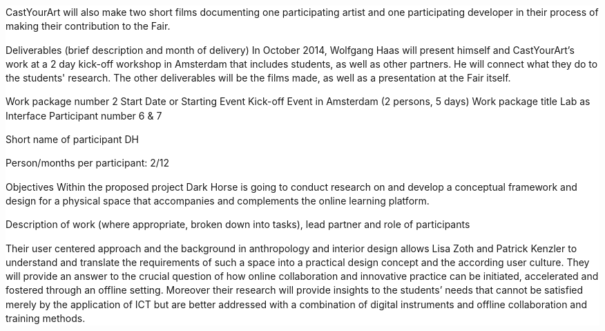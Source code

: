 CastYourArt will also make two short films documenting one participating artist and one participating developer in their process of making their contribution to the Fair. 





Deliverables (brief description and month of delivery)
In October 2014, Wolfgang Haas will present himself and CastYourArt’s work at a 2 day kick-off workshop in Amsterdam that includes students, as well as other partners. He will connect what they do to the students' research.
The other deliverables will be the films made, as well as a presentation at the Fair itself.






Work package number 
2
Start Date or Starting Event
Kick-off Event in Amsterdam (2 persons, 5 days)
Work package title
Lab as Interface
Participant number
6 & 7






Short name of participant
DH






Person/months per participant:
2/12








Objectives 
Within the proposed project Dark Horse is going to conduct research on and develop a conceptual framework and design for a physical space that accompanies and complements the online learning platform.

Description of work (where appropriate, broken down into tasks), lead partner and role of participants

Their user centered approach and the background in anthropology and interior design allows Lisa Zoth and Patrick Kenzler to understand and translate the requirements of such a space into a practical design concept and the according user culture. They will provide an answer to the crucial question of how online collaboration and innovative practice can be initiated, accelerated and fostered through an offline setting. Moreover their research will provide insights to the students’ needs that cannot be satisfied merely by the application of ICT but are better addressed with a combination of digital instruments and offline collaboration and training methods.
